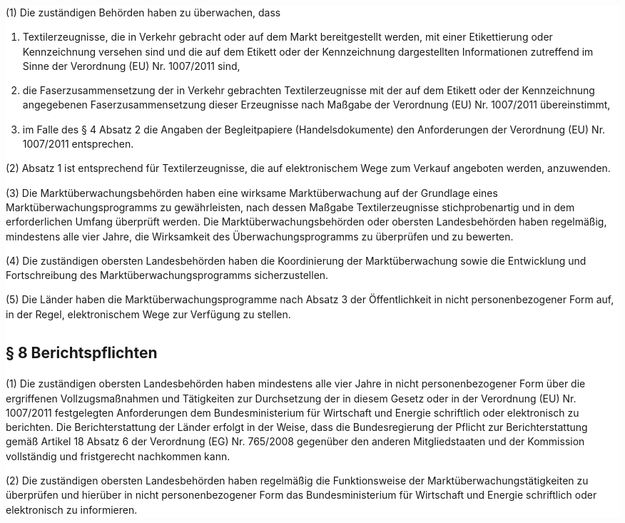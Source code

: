 (1) Die zuständigen Behörden haben zu überwachen, dass

1.  Textilerzeugnisse, die in Verkehr gebracht oder auf dem Markt
    bereitgestellt werden, mit einer Etikettierung oder Kennzeichnung
    versehen sind und die auf dem Etikett oder der Kennzeichnung
    dargestellten Informationen zutreffend im Sinne der Verordnung (EU)
    Nr. 1007/2011 sind,


2.  die Faserzusammensetzung der in Verkehr gebrachten Textilerzeugnisse
    mit der auf dem Etikett oder der Kennzeichnung angegebenen
    Faserzusammensetzung dieser Erzeugnisse nach Maßgabe der Verordnung
    (EU) Nr. 1007/2011 übereinstimmt,


3.  im Falle des § 4 Absatz 2 die Angaben der Begleitpapiere
    (Handelsdokumente) den Anforderungen der Verordnung (EU) Nr. 1007/2011
    entsprechen.




(2) Absatz 1 ist entsprechend für Textilerzeugnisse, die auf
elektronischem Wege zum Verkauf angeboten werden, anzuwenden.

(3) Die Marktüberwachungsbehörden haben eine wirksame Marktüberwachung
auf der Grundlage eines Marktüberwachungsprogramms zu gewährleisten,
nach dessen Maßgabe Textilerzeugnisse stichprobenartig und in dem
erforderlichen Umfang überprüft werden. Die Marktüberwachungsbehörden
oder obersten Landesbehörden haben regelmäßig, mindestens alle vier
Jahre, die Wirksamkeit des Überwachungsprogramms zu überprüfen und zu
bewerten.

(4) Die zuständigen obersten Landesbehörden haben die Koordinierung
der Marktüberwachung sowie die Entwicklung und Fortschreibung des
Marktüberwachungsprogramms sicherzustellen.

(5) Die Länder haben die Marktüberwachungsprogramme nach Absatz 3 der
Öffentlichkeit in nicht personenbezogener Form auf, in der Regel,
elektronischem Wege zur Verfügung zu stellen.


## § 8 Berichtspflichten

(1) Die zuständigen obersten Landesbehörden haben mindestens alle vier
Jahre in nicht personenbezogener Form über die ergriffenen
Vollzugsmaßnahmen und Tätigkeiten zur Durchsetzung der in diesem
Gesetz oder in der Verordnung (EU) Nr. 1007/2011 festgelegten
Anforderungen dem Bundesministerium für Wirtschaft und Energie
schriftlich oder elektronisch zu berichten. Die Berichterstattung der
Länder erfolgt in der Weise, dass die Bundesregierung der Pflicht zur
Berichterstattung gemäß Artikel 18 Absatz 6 der Verordnung (EG) Nr.
765/2008 gegenüber den anderen Mitgliedstaaten und der Kommission
vollständig und fristgerecht nachkommen kann.

(2) Die zuständigen obersten Landesbehörden haben regelmäßig die
Funktionsweise der Marktüberwachungstätigkeiten zu überprüfen und
hierüber in nicht personenbezogener Form das Bundesministerium für
Wirtschaft und Energie schriftlich oder elektronisch zu informieren.
